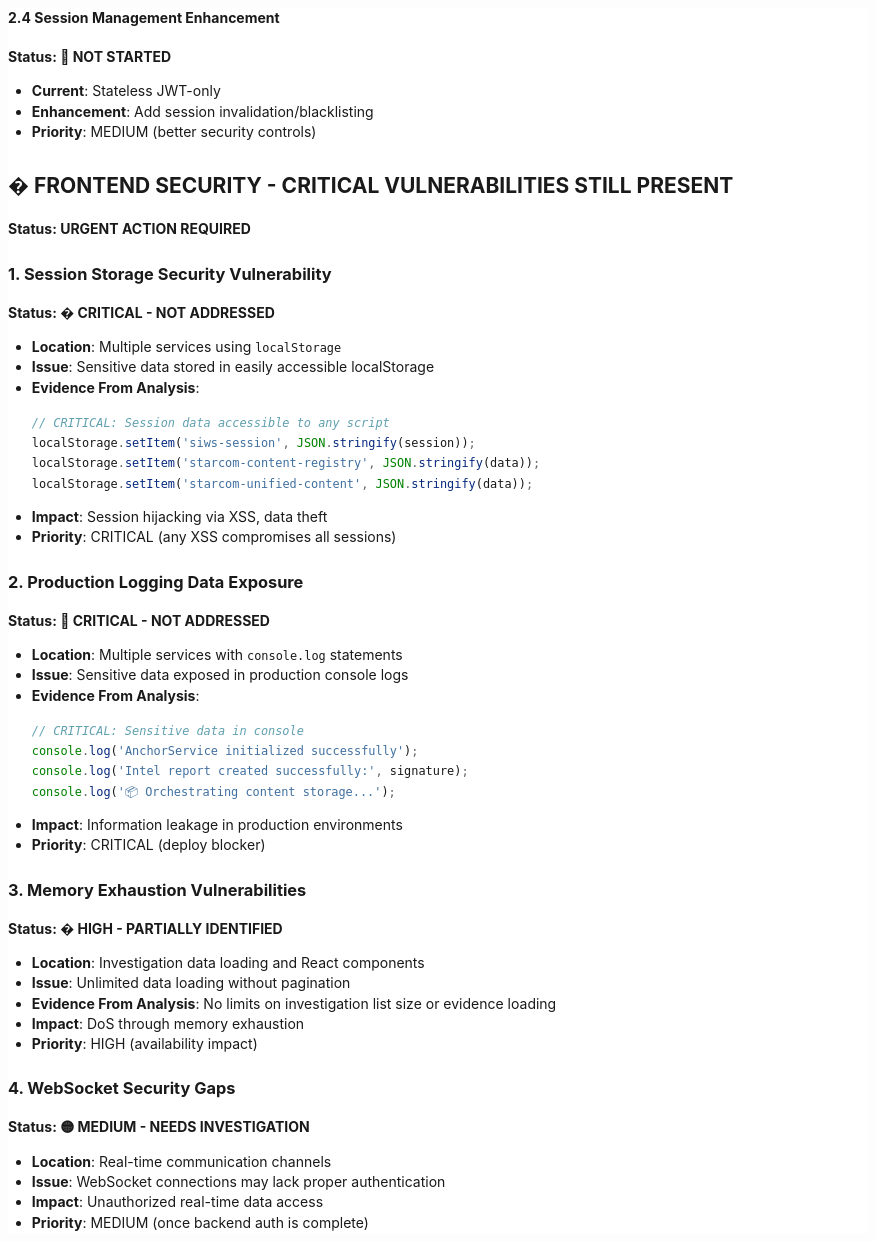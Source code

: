 #### 2.4 Session Management Enhancement
**Status: 🔶 NOT STARTED**
- **Current**: Stateless JWT-only
- **Enhancement**: Add session invalidation/blacklisting
- **Priority**: MEDIUM (better security controls)

## � FRONTEND SECURITY - CRITICAL VULNERABILITIES STILL PRESENT

**Status: URGENT ACTION REQUIRED**

### 1. **Session Storage Security Vulnerability**
**Status: � CRITICAL - NOT ADDRESSED**
- **Location**: Multiple services using `localStorage`
- **Issue**: Sensitive data stored in easily accessible localStorage
- **Evidence From Analysis**: 
  ```typescript
  // CRITICAL: Session data accessible to any script
  localStorage.setItem('siws-session', JSON.stringify(session));
  localStorage.setItem('starcom-content-registry', JSON.stringify(data));
  localStorage.setItem('starcom-unified-content', JSON.stringify(data));
  ```
- **Impact**: Session hijacking via XSS, data theft
- **Priority**: CRITICAL (any XSS compromises all sessions)

### 2. **Production Logging Data Exposure**
**Status: 🔴 CRITICAL - NOT ADDRESSED**  
- **Location**: Multiple services with `console.log` statements
- **Issue**: Sensitive data exposed in production console logs
- **Evidence From Analysis**:
  ```typescript
  // CRITICAL: Sensitive data in console
  console.log('AnchorService initialized successfully'); 
  console.log('Intel report created successfully:', signature);
  console.log('📦 Orchestrating content storage...');
  ```
- **Impact**: Information leakage in production environments
- **Priority**: CRITICAL (deploy blocker)

### 3. **Memory Exhaustion Vulnerabilities**
**Status: � HIGH - PARTIALLY IDENTIFIED**
- **Location**: Investigation data loading and React components  
- **Issue**: Unlimited data loading without pagination
- **Evidence From Analysis**: No limits on investigation list size or evidence loading
- **Impact**: DoS through memory exhaustion
- **Priority**: HIGH (availability impact)

### 4. **WebSocket Security Gaps**
**Status: 🟡 MEDIUM - NEEDS INVESTIGATION**
- **Location**: Real-time communication channels
- **Issue**: WebSocket connections may lack proper authentication
- **Impact**: Unauthorized real-time data access
- **Priority**: MEDIUM (once backend auth is complete)
